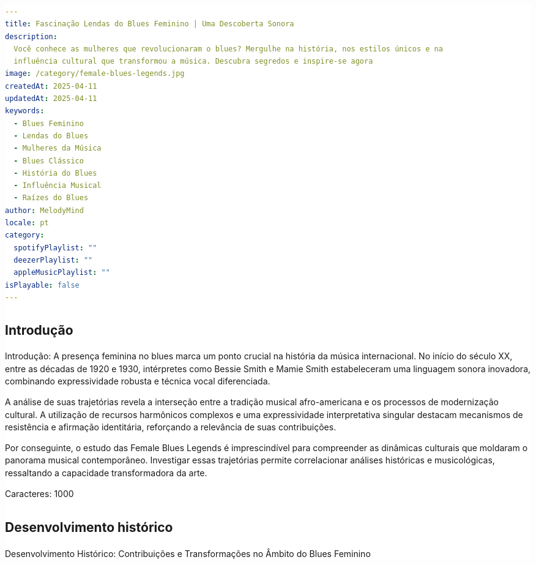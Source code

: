```yaml
---
title: Fascinação Lendas do Blues Feminino | Uma Descoberta Sonora
description:
  Você conhece as mulheres que revolucionaram o blues? Mergulhe na história, nos estilos únicos e na
  influência cultural que transformou a música. Descubra segredos e inspire-se agora
image: /category/female-blues-legends.jpg
createdAt: 2025-04-11
updatedAt: 2025-04-11
keywords:
  - Blues Feminino
  - Lendas do Blues
  - Mulheres da Música
  - Blues Clássico
  - História do Blues
  - Influência Musical
  - Raízes do Blues
author: MelodyMind
locale: pt
category:
  spotifyPlaylist: ""
  deezerPlaylist: ""
  appleMusicPlaylist: ""
isPlayable: false
---
```


## Introdução

Introdução: A presença feminina no blues marca um ponto crucial na história da música internacional.
No início do século XX, entre as décadas de 1920 e 1930, intérpretes como Bessie Smith e Mamie Smith
estabeleceram uma linguagem sonora inovadora, combinando expressividade robusta e técnica vocal
diferenciada.

A análise de suas trajetórias revela a interseção entre a tradição musical afro-americana e os
processos de modernização cultural. A utilização de recursos harmônicos complexos e uma
expressividade interpretativa singular destacam mecanismos de resistência e afirmação identitária,
reforçando a relevância de suas contribuições.

Por conseguinte, o estudo das Female Blues Legends é imprescindível para compreender as dinâmicas
culturais que moldaram o panorama musical contemporâneo. Investigar essas trajetórias permite
correlacionar análises históricas e musicológicas, ressaltando a capacidade transformadora da arte.

Caracteres: 1000

## Desenvolvimento histórico

Desenvolvimento Histórico: Contribuições e Transformações no Âmbito do Blues Feminino
